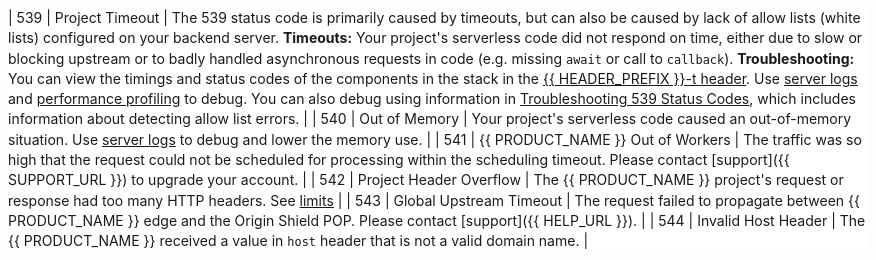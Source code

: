 | 539  | Project Timeout                        | The 539 status code is primarily caused by timeouts, but can also be caused by lack of allow lists (white lists) configured on your backend server. **Timeouts:** Your project's serverless code did not respond on time, either due to slow or blocking upstream or to badly handled asynchronous requests in code (e.g. missing `await` or call to `callback`). **Troubleshooting:** You can view the timings and status codes of the components in the stack in the [{{ HEADER_PREFIX }}-t header](#-t-response-header). Use [server logs](/guides/logs/server_logs) and [performance profiling](/guides/performance/observability#tracking-your-own-timings) to debug. You can also debug using information in [Troubleshooting 539 Status Codes](/guides/performance/troubleshooting#troubleshooting-539-status-codes), which includes information about detecting allow list errors. |
| 540  | Out of Memory                          | Your project's serverless code caused an out-of-memory situation. Use [server logs](/guides/logs/server_logs) to debug and lower the memory use.                                                                                                                                                                                                                                                                                                                                                                                                                                                                                                                                                                                                                                                                                                           |
| 541  | {{ PRODUCT_NAME }} Out of Workers      | The traffic was so high that the request could not be scheduled for processing within the scheduling timeout. Please contact [support]({{ SUPPORT_URL }}) to upgrade your account.                                                                                                                                                                                                                                                                                                                                                                                                                                                                                                                                                                                                                                                                                   |
| 542  | Project Header Overflow                | The {{ PRODUCT_NAME }} project's request or response had too many HTTP headers. See [limits](/guides/performance/limits)                                                                                                                                                                                                                                                                                                                                                                                                                                                                                                                                                                                                                                                                                                                                                       |
| 543  | Global Upstream Timeout                | The request failed to propagate between {{ PRODUCT_NAME }} edge and the Origin Shield POP. Please contact [support]({{ HELP_URL }}).                                                                                                                                                                                                                                                                                                                                                                                                                                                                                                                                                                                                                                                                                                                                      |
| 544  | Invalid Host Header                    | The {{ PRODUCT_NAME }} received a value in `host` header that is not a valid domain name.                                                                                                                                                                                                                                                                                                                                                                                                                                                                                                                                                                                                                                                                                                                                                                          |